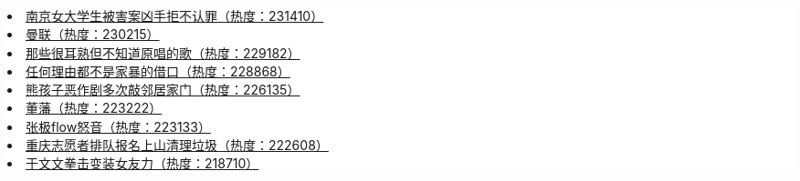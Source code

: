 <li>
<a href="https://s.weibo.com/weibo?q=%23%E5%8D%97%E4%BA%AC%E5%A5%B3%E5%A4%A7%E5%AD%A6%E7%94%9F%E8%A2%AB%E5%AE%B3%E6%A1%88%E5%87%B6%E6%89%8B%E6%8B%92%E4%B8%8D%E8%AE%A4%E7%BD%AA%23" target="weibo">
南京女大学生被害案凶手拒不认罪（热度：231410）
</a>
</li>

<li>
<a href="https://s.weibo.com/weibo?q=%23%E6%9B%BC%E8%81%94%23" target="weibo">
曼联（热度：230215）
</a>
</li>

<li>
<a href="https://s.weibo.com/weibo?q=%23%E9%82%A3%E4%BA%9B%E5%BE%88%E8%80%B3%E7%86%9F%E4%BD%86%E4%B8%8D%E7%9F%A5%E9%81%93%E5%8E%9F%E5%94%B1%E7%9A%84%E6%AD%8C%23" target="weibo">
那些很耳熟但不知道原唱的歌（热度：229182）
</a>
</li>

<li>
<a href="https://s.weibo.com/weibo?q=%23%E4%BB%BB%E4%BD%95%E7%90%86%E7%94%B1%E9%83%BD%E4%B8%8D%E6%98%AF%E5%AE%B6%E6%9A%B4%E7%9A%84%E5%80%9F%E5%8F%A3%23" target="weibo">
任何理由都不是家暴的借口（热度：228868）
</a>
</li>

<li>
<a href="https://s.weibo.com/weibo?q=%23%E7%86%8A%E5%AD%A9%E5%AD%90%E6%81%B6%E4%BD%9C%E5%89%A7%E5%A4%9A%E6%AC%A1%E6%95%B2%E9%82%BB%E5%B1%85%E5%AE%B6%E9%97%A8%23" target="weibo">
熊孩子恶作剧多次敲邻居家门（热度：226135）
</a>
</li>

<li>
<a href="https://s.weibo.com/weibo?q=%23%E8%91%A3%E8%97%A9%23" target="weibo">
董藩（热度：223222）
</a>
</li>

<li>
<a href="https://s.weibo.com/weibo?q=%23%E5%BC%A0%E6%9E%81flow%E6%80%92%E9%9F%B3%23" target="weibo">
张极flow怒音（热度：223133）
</a>
</li>

<li>
<a href="https://s.weibo.com/weibo?q=%23%E9%87%8D%E5%BA%86%E5%BF%97%E6%84%BF%E8%80%85%E6%8E%92%E9%98%9F%E6%8A%A5%E5%90%8D%E4%B8%8A%E5%B1%B1%E6%B8%85%E7%90%86%E5%9E%83%E5%9C%BE%23" target="weibo">
重庆志愿者排队报名上山清理垃圾（热度：222608）
</a>
</li>

<li>
<a href="https://s.weibo.com/weibo?q=%23%E4%BA%8E%E6%96%87%E6%96%87%E6%8B%B3%E5%87%BB%E5%8F%98%E8%A3%85%E5%A5%B3%E5%8F%8B%E5%8A%9B%23" target="weibo">
于文文拳击变装女友力（热度：218710）
</a>
</li>
